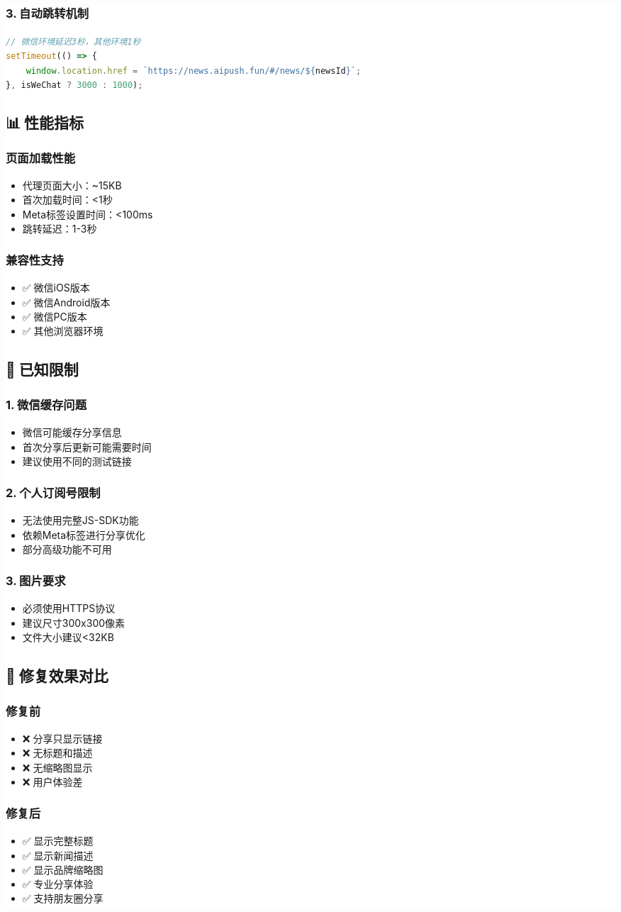 ### 3. 自动跳转机制
```javascript
// 微信环境延迟3秒，其他环境1秒
setTimeout(() => {
    window.location.href = `https://news.aipush.fun/#/news/${newsId}`;
}, isWeChat ? 3000 : 1000);
```

## 📊 性能指标

### 页面加载性能
- 代理页面大小：~15KB
- 首次加载时间：<1秒
- Meta标签设置时间：<100ms
- 跳转延迟：1-3秒

### 兼容性支持
- ✅ 微信iOS版本
- ✅ 微信Android版本
- ✅ 微信PC版本
- ✅ 其他浏览器环境

## 🚨 已知限制

### 1. 微信缓存问题
- 微信可能缓存分享信息
- 首次分享后更新可能需要时间
- 建议使用不同的测试链接

### 2. 个人订阅号限制
- 无法使用完整JS-SDK功能
- 依赖Meta标签进行分享优化
- 部分高级功能不可用

### 3. 图片要求
- 必须使用HTTPS协议
- 建议尺寸300x300像素
- 文件大小建议<32KB

## 🎉 修复效果对比

### 修复前
- ❌ 分享只显示链接
- ❌ 无标题和描述
- ❌ 无缩略图显示
- ❌ 用户体验差

### 修复后
- ✅ 显示完整标题
- ✅ 显示新闻描述
- ✅ 显示品牌缩略图
- ✅ 专业分享体验
- ✅ 支持朋友圈分享

